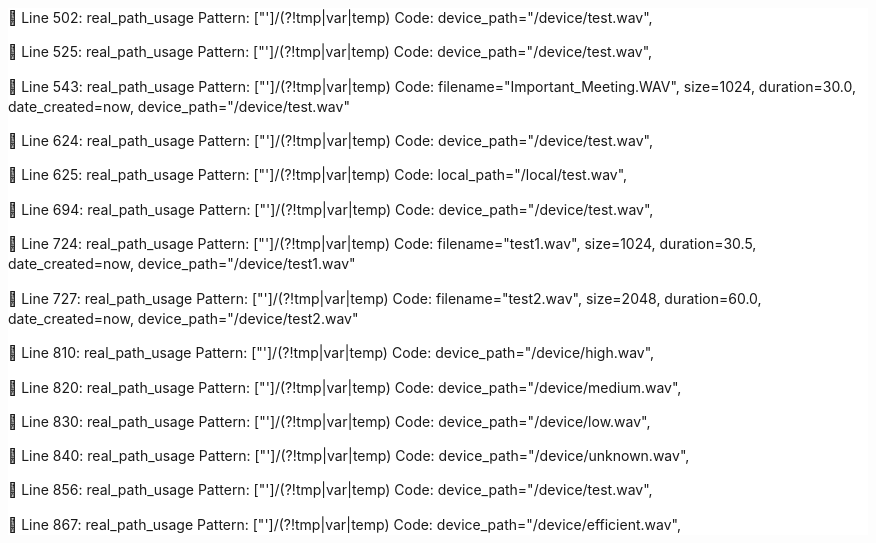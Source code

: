    🔴 Line 502: real_path_usage
       Pattern: ["\']\/(?!tmp|var|temp)
       Code: device_path="/device/test.wav",

   🔴 Line 525: real_path_usage
       Pattern: ["\']\/(?!tmp|var|temp)
       Code: device_path="/device/test.wav",

   🔴 Line 543: real_path_usage
       Pattern: ["\']\/(?!tmp|var|temp)
       Code: filename="Important_Meeting.WAV", size=1024, duration=30.0, date_created=now, device_path="/device/test.wav"

   🔴 Line 624: real_path_usage
       Pattern: ["\']\/(?!tmp|var|temp)
       Code: device_path="/device/test.wav",

   🔴 Line 625: real_path_usage
       Pattern: ["\']\/(?!tmp|var|temp)
       Code: local_path="/local/test.wav",

   🔴 Line 694: real_path_usage
       Pattern: ["\']\/(?!tmp|var|temp)
       Code: device_path="/device/test.wav",

   🔴 Line 724: real_path_usage
       Pattern: ["\']\/(?!tmp|var|temp)
       Code: filename="test1.wav", size=1024, duration=30.5, date_created=now, device_path="/device/test1.wav"

   🔴 Line 727: real_path_usage
       Pattern: ["\']\/(?!tmp|var|temp)
       Code: filename="test2.wav", size=2048, duration=60.0, date_created=now, device_path="/device/test2.wav"

   🔴 Line 810: real_path_usage
       Pattern: ["\']\/(?!tmp|var|temp)
       Code: device_path="/device/high.wav",

   🔴 Line 820: real_path_usage
       Pattern: ["\']\/(?!tmp|var|temp)
       Code: device_path="/device/medium.wav",

   🔴 Line 830: real_path_usage
       Pattern: ["\']\/(?!tmp|var|temp)
       Code: device_path="/device/low.wav",

   🔴 Line 840: real_path_usage
       Pattern: ["\']\/(?!tmp|var|temp)
       Code: device_path="/device/unknown.wav",

   🔴 Line 856: real_path_usage
       Pattern: ["\']\/(?!tmp|var|temp)
       Code: device_path="/device/test.wav",

   🔴 Line 867: real_path_usage
       Pattern: ["\']\/(?!tmp|var|temp)
       Code: device_path="/device/efficient.wav",
